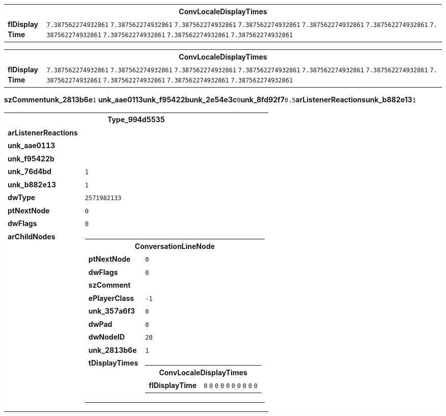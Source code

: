 
<table><tr><th colspan="100%">ConvLocaleDisplayTimes</th></tr><tr><td><b>flDisplayTime</b></td><td><code>7.387562274932861</code>
<code>7.387562274932861</code>
<code>7.387562274932861</code>
<code>7.387562274932861</code>
<code>7.387562274932861</code>
<code>7.387562274932861</code>
<code>7.387562274932861</code>
<code>7.387562274932861</code>
<code>7.387562274932861</code>
<code>7.387562274932861</code>
</td></tr></table>


<table><tr><th colspan="100%">ConvLocaleDisplayTimes</th></tr><tr><td><b>flDisplayTime</b></td><td><code>7.387562274932861</code>
<code>7.387562274932861</code>
<code>7.387562274932861</code>
<code>7.387562274932861</code>
<code>7.387562274932861</code>
<code>7.387562274932861</code>
<code>7.387562274932861</code>
<code>7.387562274932861</code>
<code>7.387562274932861</code>
<code>7.387562274932861</code>
</td></tr></table>


</td></tr><tr><td><b>szComment</b></td><td><code></code></td></tr><tr><td><b>unk_2813b6e</b></td><td><code>1</code></td></tr></table>


</td></tr><tr><td><b>unk_aae0113</b></td><td></td></tr><tr><td><b>unk_f95422b</b></td><td></td></tr><tr><td><b>unk_2e54e3c</b></td><td><code>0</code></td></tr><tr><td><b>unk_8fd92f7</b></td><td><code>0.5</code></td></tr><tr><td><b>arListenerReactions</b></td><td></td></tr><tr><td><b>unk_b882e13</b></td><td><code>1</code></td></tr></table>


<table><tr><th colspan="100%">Type_994d5535</th></tr><tr><td><b>arListenerReactions</b></td><td></td></tr><tr><td><b>unk_aae0113</b></td><td></td></tr><tr><td><b>unk_f95422b</b></td><td></td></tr><tr><td><b>unk_76d4bd</b></td><td><code>1</code></td></tr><tr><td><b>unk_b882e13</b></td><td><code>1</code></td></tr><tr><td><b>dwType</b></td><td><code>2571982133</code></td></tr><tr><td><b>ptNextNode</b></td><td><code>0</code></td></tr><tr><td><b>dwFlags</b></td><td><code>0</code></td></tr><tr><td><b>arChildNodes</b></td><td><table><tr><th colspan="100%">ConversationLineNode</th></tr><tr><td><b>ptNextNode</b></td><td><code>0</code></td></tr><tr><td><b>dwFlags</b></td><td><code>0</code></td></tr><tr><td><b>szComment</b></td><td><code></code></td></tr><tr><td><b>ePlayerClass</b></td><td><code>-1</code></td></tr><tr><td><b>unk_357a6f3</b></td><td><code>0</code></td></tr><tr><td><b>dwPad</b></td><td><code>0</code></td></tr><tr><td><b>dwNodeID</b></td><td><code>20</code></td></tr><tr><td><b>unk_2813b6e</b></td><td><code>1</code></td></tr><tr><td><b>tDisplayTimes</b></td><td><table><tr><th colspan="100%">ConvLocaleDisplayTimes</th></tr><tr><td><b>flDisplayTime</b></td><td><code>0</code>
<code>0</code>
<code>0</code>
<code>0</code>
<code>0</code>
<code>0</code>
<code>0</code>
<code>0</code>
<code>0</code>
<code>0</code>
</td></tr></table>
